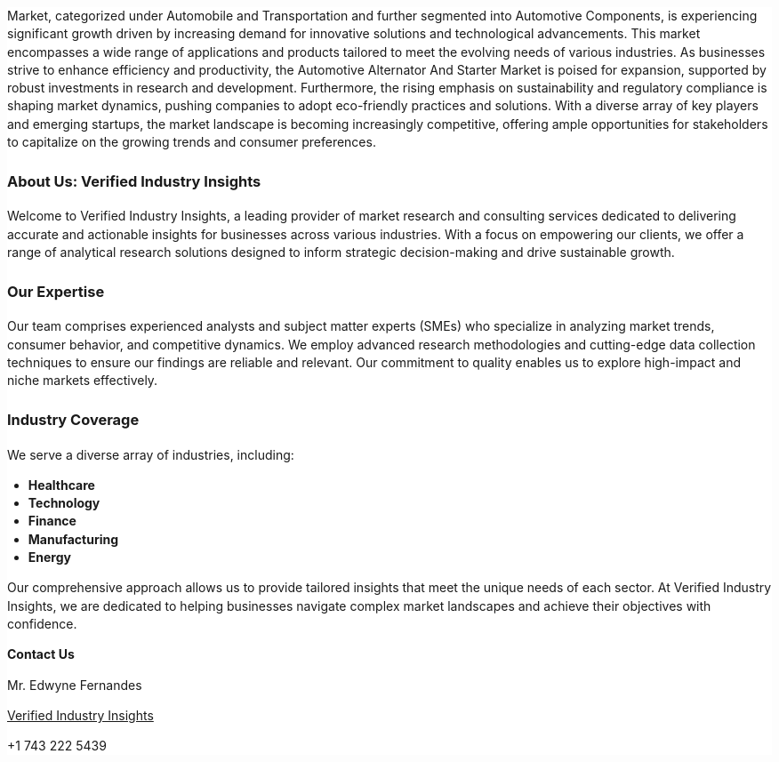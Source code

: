 Market, categorized under Automobile and Transportation and further segmented into Automotive Components, is experiencing significant growth driven by increasing demand for innovative solutions and technological advancements. This market encompasses a wide range of applications and products tailored to meet the evolving needs of various industries. As businesses strive to enhance efficiency and productivity, the Automotive Alternator And Starter Market is poised for expansion, supported by robust investments in research and development. Furthermore, the rising emphasis on sustainability and regulatory compliance is shaping market dynamics, pushing companies to adopt eco-friendly practices and solutions. With a diverse array of key players and emerging startups, the market landscape is becoming increasingly competitive, offering ample opportunities for stakeholders to capitalize on the growing trends and consumer preferences.</p><h3>About Us: Verified Industry Insights</h3><p>Welcome to Verified Industry Insights, a leading provider of market research and consulting services dedicated to delivering accurate and actionable insights for businesses across various industries. With a focus on empowering our clients, we offer a range of analytical research solutions designed to inform strategic decision-making and drive sustainable growth.</p><h3>Our Expertise</h3><p>Our team comprises experienced analysts and subject matter experts (SMEs) who specialize in analyzing market trends, consumer behavior, and competitive dynamics. We employ advanced research methodologies and cutting-edge data collection techniques to ensure our findings are reliable and relevant. Our commitment to quality enables us to explore high-impact and niche markets effectively.</p><h3>Industry Coverage</h3><p>We serve a diverse array of industries, including:</p><ul><li><strong>Healthcare</strong></li><li><strong>Technology</strong></li><li><strong>Finance</strong></li><li><strong>Manufacturing</strong></li><li><strong>Energy</strong></li></ul><p>Our comprehensive approach allows us to provide tailored insights that meet the unique needs of each sector. At Verified Industry Insights, we are dedicated to helping businesses navigate complex market landscapes and achieve their objectives with confidence.</p><p><strong>Contact Us</strong></p><p>Mr. Edwyne Fernandes</p><p><a href="https://www.verifiedindustryinsights.com/">Verified Industry Insights</a></p><p>+1 743 222 5439</p>
